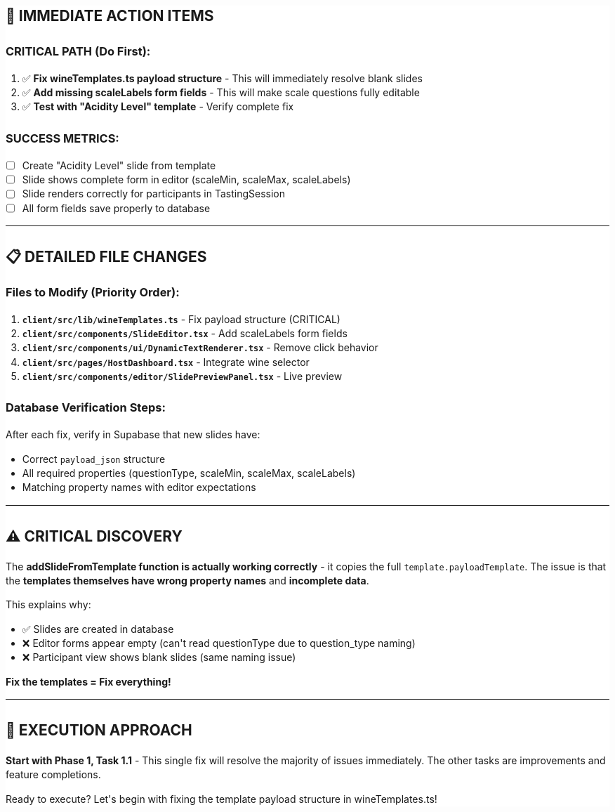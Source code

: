 ## 🚀 IMMEDIATE ACTION ITEMS

### CRITICAL PATH (Do First):
1. ✅ **Fix wineTemplates.ts payload structure** - This will immediately resolve blank slides
2. ✅ **Add missing scaleLabels form fields** - This will make scale questions fully editable
3. ✅ **Test with "Acidity Level" template** - Verify complete fix

### SUCCESS METRICS:
- [ ] Create "Acidity Level" slide from template
- [ ] Slide shows complete form in editor (scaleMin, scaleMax, scaleLabels)
- [ ] Slide renders correctly for participants in TastingSession
- [ ] All form fields save properly to database

---

## 📋 DETAILED FILE CHANGES

### Files to Modify (Priority Order):

1. **`client/src/lib/wineTemplates.ts`** - Fix payload structure (CRITICAL)
2. **`client/src/components/SlideEditor.tsx`** - Add scaleLabels form fields  
3. **`client/src/components/ui/DynamicTextRenderer.tsx`** - Remove click behavior
4. **`client/src/pages/HostDashboard.tsx`** - Integrate wine selector
5. **`client/src/components/editor/SlidePreviewPanel.tsx`** - Live preview

### Database Verification Steps:
After each fix, verify in Supabase that new slides have:
- Correct `payload_json` structure
- All required properties (questionType, scaleMin, scaleMax, scaleLabels)
- Matching property names with editor expectations

---

## ⚠️ CRITICAL DISCOVERY

The **addSlideFromTemplate function is actually working correctly** - it copies the full `template.payloadTemplate`. The issue is that the **templates themselves have wrong property names** and **incomplete data**.

This explains why:
- ✅ Slides are created in database
- ❌ Editor forms appear empty (can't read questionType due to question_type naming)
- ❌ Participant view shows blank slides (same naming issue)

**Fix the templates = Fix everything!**

---

## 🎯 EXECUTION APPROACH

**Start with Phase 1, Task 1.1** - This single fix will resolve the majority of issues immediately. The other tasks are improvements and feature completions.

Ready to execute? Let's begin with fixing the template payload structure in wineTemplates.ts!
